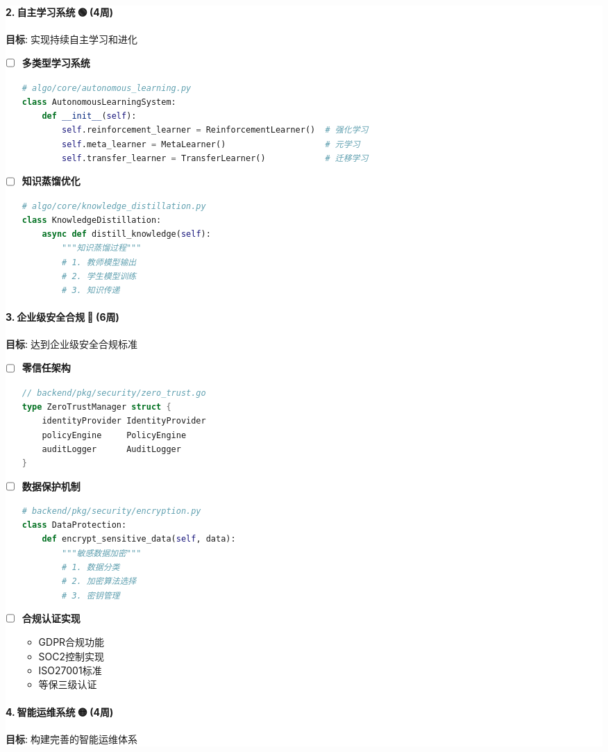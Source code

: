 #### 2. 自主学习系统 🟢 (4周)
**目标**: 实现持续自主学习和进化

- [ ] **多类型学习系统**
  ```python
  # algo/core/autonomous_learning.py
  class AutonomousLearningSystem:
      def __init__(self):
          self.reinforcement_learner = ReinforcementLearner()  # 强化学习
          self.meta_learner = MetaLearner()                    # 元学习
          self.transfer_learner = TransferLearner()            # 迁移学习
  ```

- [ ] **知识蒸馏优化**
  ```python
  # algo/core/knowledge_distillation.py
  class KnowledgeDistillation:
      async def distill_knowledge(self):
          """知识蒸馏过程"""
          # 1. 教师模型输出
          # 2. 学生模型训练
          # 3. 知识传递
  ```

#### 3. 企业级安全合规 🔴 (6周)
**目标**: 达到企业级安全合规标准

- [ ] **零信任架构**
  ```go
  // backend/pkg/security/zero_trust.go
  type ZeroTrustManager struct {
      identityProvider IdentityProvider
      policyEngine     PolicyEngine
      auditLogger      AuditLogger
  }
  ```

- [ ] **数据保护机制**
  ```python
  # backend/pkg/security/encryption.py
  class DataProtection:
      def encrypt_sensitive_data(self, data):
          """敏感数据加密"""
          # 1. 数据分类
          # 2. 加密算法选择
          # 3. 密钥管理
  ```

- [ ] **合规认证实现**
  - GDPR合规功能
  - SOC2控制实现
  - ISO27001标准
  - 等保三级认证

#### 4. 智能运维系统 🟡 (4周)
**目标**: 构建完善的智能运维体系
